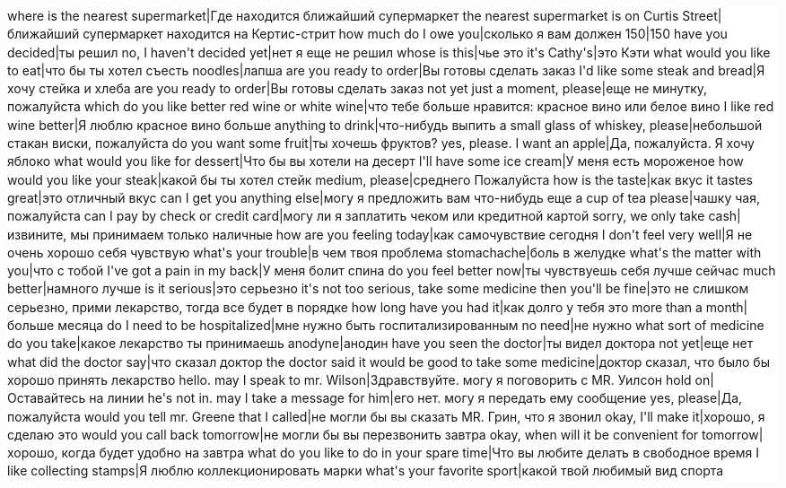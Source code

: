 where is the nearest supermarket|Где находится ближайший супермаркет
the nearest supermarket is on Curtis Street|ближайший супермаркет находится на Кертис-стрит
how much do I owe you|сколько я вам должен
150|150
have you decided|ты решил
no, I haven't decided yet|нет я еще не решил
whose is this|чье это
it's Cathy's|это Кэти
what would you like to eat|что бы ты хотел съесть
noodles|лапша
are you ready to order|Вы готовы сделать заказ
I'd like some steak and bread|Я хочу стейка и хлеба
are you ready to order|Вы готовы сделать заказ
not yet just a moment, please|еще не минутку, пожалуйста
which do you like better red wine or white wine|что тебе больше нравится: красное вино или белое вино
I like red wine better|Я люблю красное вино больше
anything to drink|что-нибудь выпить
a small glass of whiskey, please|небольшой стакан виски, пожалуйста
do you want some fruit|ты хочешь фруктов?
yes, please. I want an apple|Да, пожалуйста. Я хочу яблоко
what would you like for dessert|Что бы вы хотели на десерт
I'll have some ice cream|У меня есть мороженое
how would you like your steak|какой бы ты хотел стейк
medium, please|среднего Пожалуйста
how is the taste|как вкус
it tastes great|это отличный вкус
can I get you anything else|могу я предложить вам что-нибудь еще
a cup of tea please|чашку чая, пожалуйста
can I pay by check or credit card|могу ли я заплатить чеком или кредитной картой
sorry, we only take cash|извините, мы принимаем только наличные
how are you feeling today|как самочувствие сегодня
I don't feel very well|Я не очень хорошо себя чувствую
what's your trouble|в чем твоя проблема
stomachache|боль в желудке
what's the matter with you|что с тобой
I've got a pain in my back|У меня болит спина
do you feel better now|ты чувствуешь себя лучше сейчас
much better|намного лучше
is it serious|это серьезно
it's not too serious, take some medicine then you'll be fine|это не слишком серьезно, прими лекарство, тогда все будет в порядке
how long have you had it|как долго у тебя это
more than a month|больше месяца
do I need to be hospitalized|мне нужно быть госпитализированным
no need|не нужно
what sort of medicine do you take|какое лекарство ты принимаешь
anodyne|анодин
have you seen the doctor|ты видел доктора
not yet|еще нет
what did the doctor say|что сказал доктор
the doctor said it would be good to take some medicine|доктор сказал, что было бы хорошо принять лекарство
hello. may I speak to mr. Wilson|Здравствуйте. могу я поговорить с MR. Уилсон
hold on|Оставайтесь на линии
he's not in. may I take a message for him|его нет. могу я передать ему сообщение
yes, please|Да, пожалуйста
would you tell mr. Greene that I called|не могли бы вы сказать MR. Грин, что я звонил
okay, I'll make it|хорошо, я сделаю это
would you call back tomorrow|не могли бы вы перезвонить завтра
okay, when will it be convenient for tomorrow|хорошо, когда будет удобно на завтра
what do you like to do in your spare time|Что вы любите делать в свободное время
I like collecting stamps|Я люблю коллекционировать марки
what's your favorite sport|какой твой любимый вид спорта